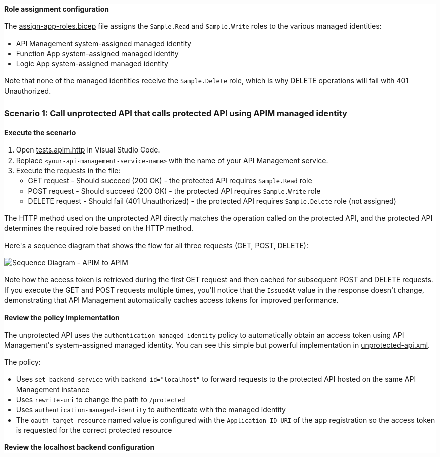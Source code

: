 **Role assignment configuration**

The [assign-app-roles.bicep](https://github.com/ronaldbosma/call-apim-with-managed-identity/blob/main/infra/modules/entra-id/assign-app-roles.bicep) file assigns the `Sample.Read` and `Sample.Write` roles to the various managed identities:
- API Management system-assigned managed identity
- Function App system-assigned managed identity  
- Logic App system-assigned managed identity

Note that none of the managed identities receive the `Sample.Delete` role, which is why DELETE operations will fail with 401 Unauthorized.


### Scenario 1: Call unprotected API that calls protected API using APIM managed identity

**Execute the scenario**

1. Open [tests.apim.http](https://github.com/ronaldbosma/call-apim-with-managed-identity/blob/main/tests/tests.apim.http) in Visual Studio Code.
1. Replace `<your-api-management-service-name>` with the name of your API Management service.
1. Execute the requests in the file:
   - GET request - Should succeed (200 OK) - the protected API requires `Sample.Read` role
   - POST request - Should succeed (200 OK) - the protected API requires `Sample.Write` role
   - DELETE request - Should fail (401 Unauthorized) - the protected API requires `Sample.Delete` role (not assigned)

The HTTP method used on the unprotected API directly matches the operation called on the protected API, and the protected API determines the required role based on the HTTP method.

Here's a sequence diagram that shows the flow for all three requests (GET, POST, DELETE):

![Sequence Diagram - APIM to APIM](https://raw.githubusercontent.com/ronaldbosma/call-apim-with-managed-identity/refs/heads/main/images/diagrams-apim-to-apim.png)

Note how the access token is retrieved during the first GET request and then cached for subsequent POST and DELETE requests. If you execute the GET and POST requests multiple times, you'll notice that the `IssuedAt` value in the response doesn't change, demonstrating that API Management automatically caches access tokens for improved performance.

**Review the policy implementation**

The unprotected API uses the `authentication-managed-identity` policy to automatically obtain an access token using API Management's system-assigned managed identity. You can see this simple but powerful implementation in [unprotected-api.xml](https://github.com/ronaldbosma/call-apim-with-managed-identity/blob/main/infra/modules/application/unprotected-api.xml).

The policy:
- Uses `set-backend-service` with `backend-id="localhost"` to forward requests to the protected API hosted on the same API Management instance
- Uses `rewrite-uri` to change the path to `/protected`
- Uses `authentication-managed-identity` to authenticate with the managed identity
- The `oauth-target-resource` named value is configured with the `Application ID URI` of the app registration so the access token is requested for the correct protected resource

**Review the localhost backend configuration**
